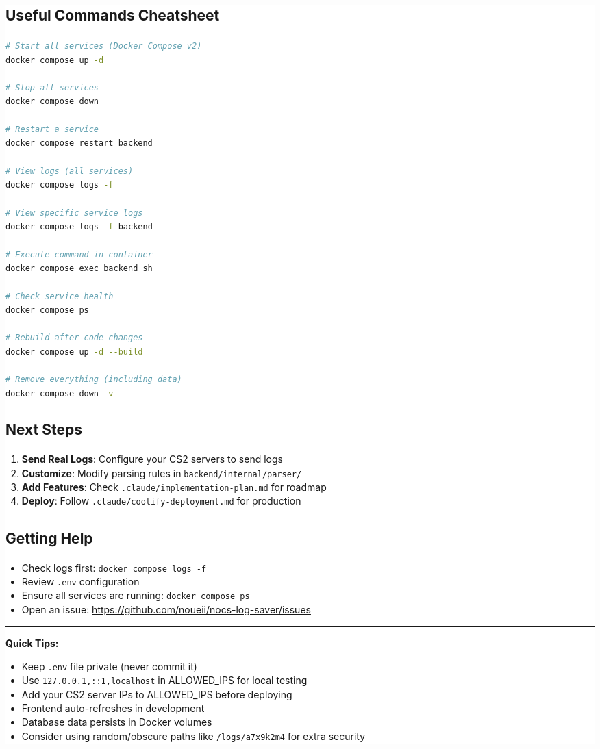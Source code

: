 ## Useful Commands Cheatsheet

```bash
# Start all services (Docker Compose v2)
docker compose up -d

# Stop all services
docker compose down

# Restart a service
docker compose restart backend

# View logs (all services)
docker compose logs -f

# View specific service logs
docker compose logs -f backend

# Execute command in container
docker compose exec backend sh

# Check service health
docker compose ps

# Rebuild after code changes
docker compose up -d --build

# Remove everything (including data)
docker compose down -v
```

## Next Steps

1. **Send Real Logs**: Configure your CS2 servers to send logs
2. **Customize**: Modify parsing rules in `backend/internal/parser/`
3. **Add Features**: Check `.claude/implementation-plan.md` for roadmap
4. **Deploy**: Follow `.claude/coolify-deployment.md` for production

## Getting Help

- Check logs first: `docker compose logs -f`
- Review `.env` configuration
- Ensure all services are running: `docker compose ps`
- Open an issue: https://github.com/noueii/nocs-log-saver/issues

---

**Quick Tips:**
- Keep `.env` file private (never commit it)
- Use `127.0.0.1,::1,localhost` in ALLOWED_IPS for local testing
- Add your CS2 server IPs to ALLOWED_IPS before deploying
- Frontend auto-refreshes in development
- Database data persists in Docker volumes
- Consider using random/obscure paths like `/logs/a7x9k2m4` for extra security